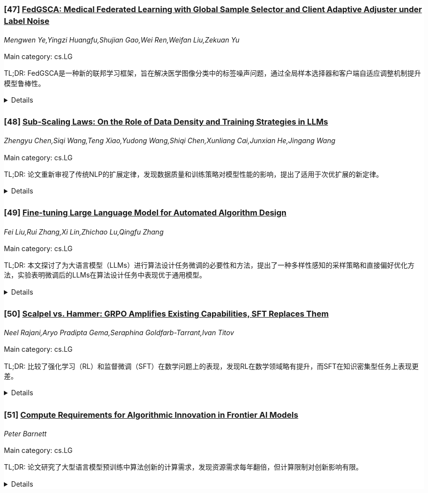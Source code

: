 
### [47] [FedGSCA: Medical Federated Learning with Global Sample Selector and Client Adaptive Adjuster under Label Noise](https://arxiv.org/abs/2507.10611)
*Mengwen Ye,Yingzi Huangfu,Shujian Gao,Wei Ren,Weifan Liu,Zekuan Yu*

Main category: cs.LG

TL;DR: FedGSCA是一种新的联邦学习框架，旨在解决医学图像分类中的标签噪声问题，通过全局样本选择器和客户端自适应调整机制提升模型鲁棒性。


<details><summary>Details</summary></details>


### [48] [Sub-Scaling Laws: On the Role of Data Density and Training Strategies in LLMs](https://arxiv.org/abs/2507.10613)
*Zhengyu Chen,Siqi Wang,Teng Xiao,Yudong Wang,Shiqi Chen,Xunliang Cai,Junxian He,Jingang Wang*

Main category: cs.LG

TL;DR: 论文重新审视了传统NLP的扩展定律，发现数据质量和训练策略对模型性能的影响，提出了适用于次优扩展的新定律。


<details><summary>Details</summary></details>


### [49] [Fine-tuning Large Language Model for Automated Algorithm Design](https://arxiv.org/abs/2507.10614)
*Fei Liu,Rui Zhang,Xi Lin,Zhichao Lu,Qingfu Zhang*

Main category: cs.LG

TL;DR: 本文探讨了为大语言模型（LLMs）进行算法设计任务微调的必要性和方法，提出了一种多样性感知的采样策略和直接偏好优化方法，实验表明微调后的LLMs在算法设计任务中表现优于通用模型。


<details><summary>Details</summary></details>


### [50] [Scalpel vs. Hammer: GRPO Amplifies Existing Capabilities, SFT Replaces Them](https://arxiv.org/abs/2507.10616)
*Neel Rajani,Aryo Pradipta Gema,Seraphina Goldfarb-Tarrant,Ivan Titov*

Main category: cs.LG

TL;DR: 比较了强化学习（RL）和监督微调（SFT）在数学问题上的表现，发现RL在数学领域略有提升，而SFT在知识密集型任务上表现更差。


<details><summary>Details</summary></details>


### [51] [Compute Requirements for Algorithmic Innovation in Frontier AI Models](https://arxiv.org/abs/2507.10618)
*Peter Barnett*

Main category: cs.LG

TL;DR: 论文研究了大型语言模型预训练中算法创新的计算需求，发现资源需求每年翻倍，但计算限制对创新影响有限。


<details>
  <summary>Details</summary>
